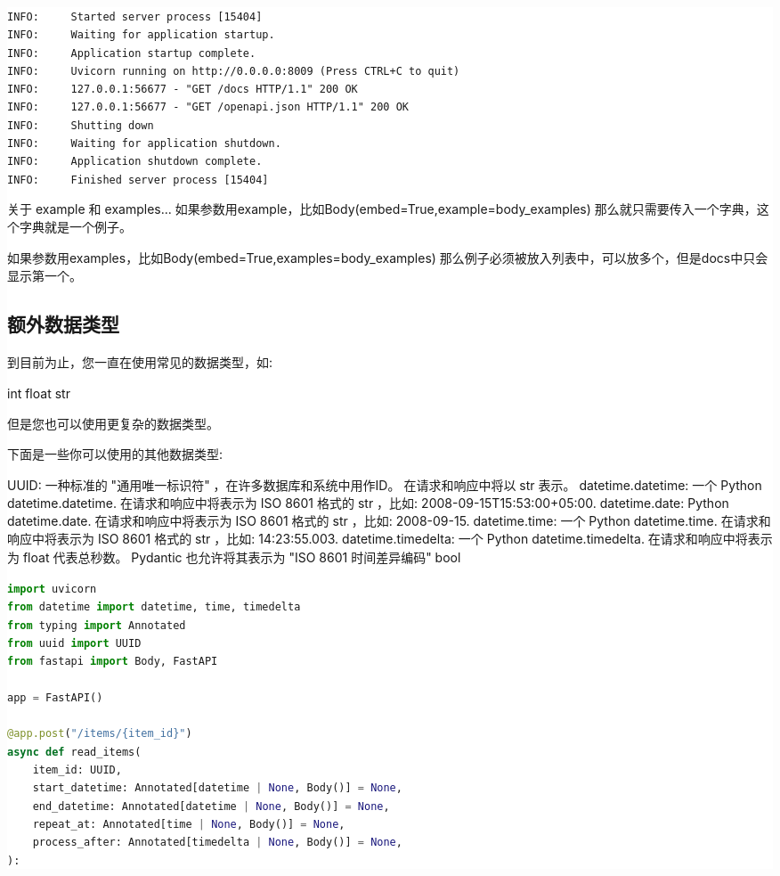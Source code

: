 ```log
INFO:     Started server process [15404]
INFO:     Waiting for application startup.
INFO:     Application startup complete.
INFO:     Uvicorn running on http://0.0.0.0:8009 (Press CTRL+C to quit)
INFO:     127.0.0.1:56677 - "GET /docs HTTP/1.1" 200 OK
INFO:     127.0.0.1:56677 - "GET /openapi.json HTTP/1.1" 200 OK
INFO:     Shutting down
INFO:     Waiting for application shutdown.
INFO:     Application shutdown complete.
INFO:     Finished server process [15404]
```

关于 example 和 examples...
如果参数用example，比如Body(embed=True,example=body_examples)
那么就只需要传入一个字典，这个字典就是一个例子。

如果参数用examples，比如Body(embed=True,examples=body_examples)
那么例子必须被放入列表中，可以放多个，但是docs中只会显示第一个。

## 额外数据类型

到目前为止，您一直在使用常见的数据类型，如:

int
float
str

但是您也可以使用更复杂的数据类型。

下面是一些你可以使用的其他数据类型:

UUID:
一种标准的 "通用唯一标识符" ，在许多数据库和系统中用作ID。
在请求和响应中将以 str 表示。
datetime.datetime:
一个 Python datetime.datetime.
在请求和响应中将表示为 ISO 8601 格式的 str ，比如: 2008-09-15T15:53:00+05:00.
datetime.date:
Python datetime.date.
在请求和响应中将表示为 ISO 8601 格式的 str ，比如: 2008-09-15.
datetime.time:
一个 Python datetime.time.
在请求和响应中将表示为 ISO 8601 格式的 str ，比如: 14:23:55.003.
datetime.timedelta:
一个 Python datetime.timedelta.
在请求和响应中将表示为 float 代表总秒数。
Pydantic 也允许将其表示为 "ISO 8601 时间差异编码"
bool

```python
import uvicorn
from datetime import datetime, time, timedelta
from typing import Annotated
from uuid import UUID
from fastapi import Body, FastAPI

app = FastAPI()

@app.post("/items/{item_id}")
async def read_items(
    item_id: UUID,
    start_datetime: Annotated[datetime | None, Body()] = None,
    end_datetime: Annotated[datetime | None, Body()] = None,
    repeat_at: Annotated[time | None, Body()] = None,
    process_after: Annotated[timedelta | None, Body()] = None,
):
```
